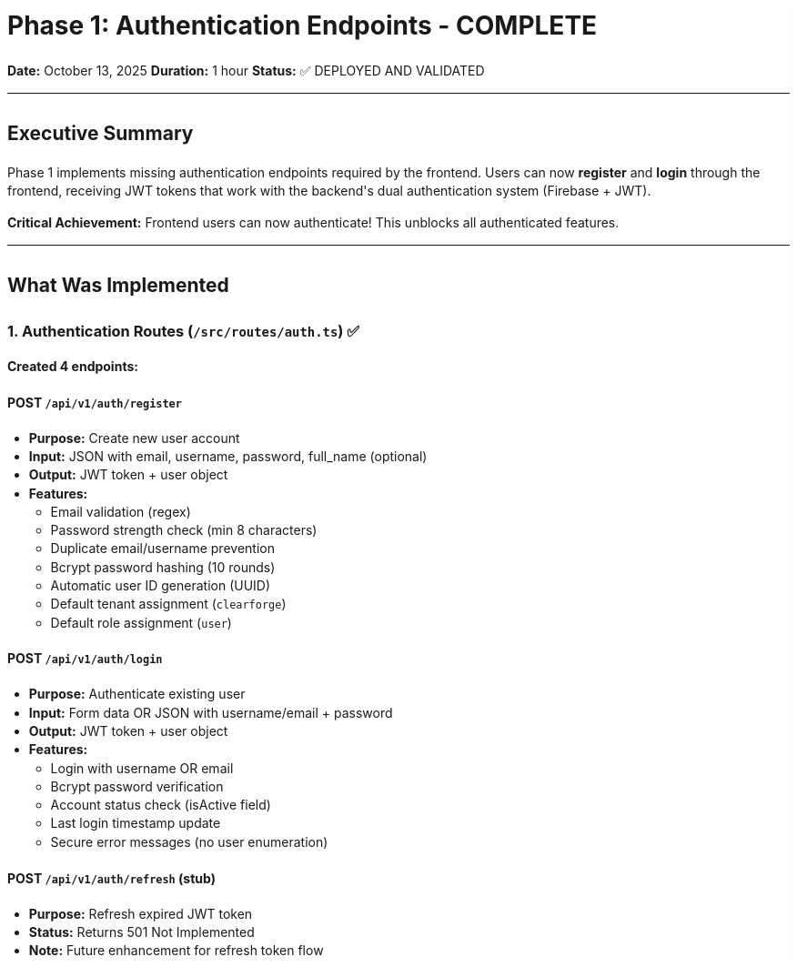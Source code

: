 # Phase 1: Authentication Endpoints - COMPLETE

**Date:** October 13, 2025
**Duration:** 1 hour
**Status:** ✅ DEPLOYED AND VALIDATED

---

## Executive Summary

Phase 1 implements missing authentication endpoints required by the frontend. Users can now **register** and **login** through the frontend, receiving JWT tokens that work with the backend's dual authentication system (Firebase + JWT).

**Critical Achievement:** Frontend users can now authenticate! This unblocks all authenticated features.

---

## What Was Implemented

### 1. Authentication Routes (`/src/routes/auth.ts`) ✅

**Created 4 endpoints:**

#### POST `/api/v1/auth/register`
- **Purpose:** Create new user account
- **Input:** JSON with email, username, password, full_name (optional)
- **Output:** JWT token + user object
- **Features:**
  - Email validation (regex)
  - Password strength check (min 8 characters)
  - Duplicate email/username prevention
  - Bcrypt password hashing (10 rounds)
  - Automatic user ID generation (UUID)
  - Default tenant assignment (`clearforge`)
  - Default role assignment (`user`)

#### POST `/api/v1/auth/login`
- **Purpose:** Authenticate existing user
- **Input:** Form data OR JSON with username/email + password
- **Output:** JWT token + user object
- **Features:**
  - Login with username OR email
  - Bcrypt password verification
  - Account status check (isActive field)
  - Last login timestamp update
  - Secure error messages (no user enumeration)

#### POST `/api/v1/auth/refresh` (stub)
- **Purpose:** Refresh expired JWT token
- **Status:** Returns 501 Not Implemented
- **Note:** Future enhancement for refresh token flow
